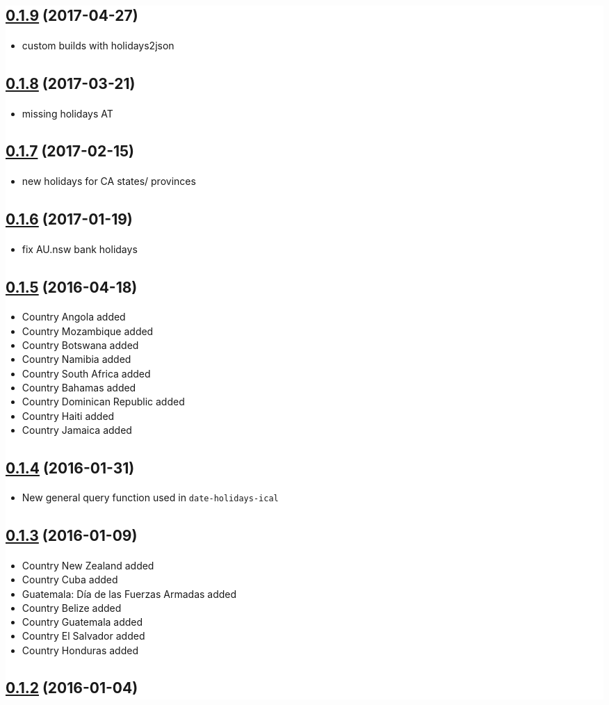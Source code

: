 ## [0.1.9](https://github.com/commenthol/date-holidays/compare/v0.1.8...v0.1.9) (2017-04-27)

- custom builds with holidays2json

## [0.1.8](https://github.com/commenthol/date-holidays/compare/v0.1.7...v0.1.8) (2017-03-21)

- missing holidays AT

## [0.1.7](https://github.com/commenthol/date-holidays/compare/v0.1.6...v0.1.7) (2017-02-15)

- new holidays for CA states/ provinces

## [0.1.6](https://github.com/commenthol/date-holidays/compare/v0.1.5...v0.1.6) (2017-01-19)

- fix AU.nsw bank holidays

## [0.1.5](https://github.com/commenthol/date-holidays/compare/v0.1.4...v0.1.5) (2016-04-18)

- Country Angola added
- Country Mozambique added
- Country Botswana added
- Country Namibia added
- Country South Africa added
- Country Bahamas added
- Country Dominican Republic added
- Country Haiti added
- Country Jamaica added

## [0.1.4](https://github.com/commenthol/date-holidays/compare/v0.1.3...v0.1.4) (2016-01-31)

- New general query function used in `date-holidays-ical`

## [0.1.3](https://github.com/commenthol/date-holidays/compare/v0.1.2...v0.1.3) (2016-01-09)

- Country New Zealand added
- Country Cuba added
- Guatemala: Día de las Fuerzas Armadas added
- Country Belize added
- Country Guatemala added
- Country El Salvador added
- Country Honduras added

## [0.1.2](https://github.com/commenthol/date-holidays/compare/v0.1.1...v0.1.2) (2016-01-04)
